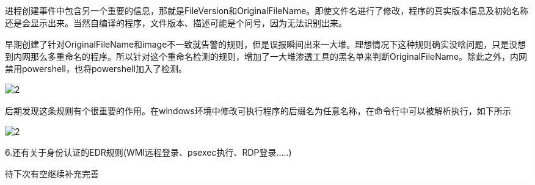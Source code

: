 进程创建事件中包含另一个重要的信息，那就是FileVersion和OriginalFileName。即使文件名进行了修改，程序的真实版本信息及初始名称还是会显示出来。当然自编译的程序，文件版本、描述可能是个问号，因为无法识别出来。

早期创建了针对OriginalFileName和image不一致就告警的规则，但是误报瞬间出来一大堆。理想情况下这种规则确实没啥问题，只是没想到内网那么多重命名的程序。所以针对这个重命名检测的规则，增加了一大堆渗透工具的黑名单来判断OriginalFileName。除此之外，内网禁用powershell，也将powershell加入了检测。

![2](C:\Users\halo.liu\Documents\GitHub\ns1ookup.github.io\_posts\edr\20.png)

后期发现这条规则有个很重要的作用。在windows环境中修改可执行程序的后缀名为任意名称，在命令行中可以被解析执行，如下所示

![2](C:\Users\halo.liu\Documents\GitHub\ns1ookup.github.io\_posts\edr\21.png)



6.还有关于身份认证的EDR规则(WMI远程登录、psexec执行、RDP登录.....)



待下次有空继续补充完善